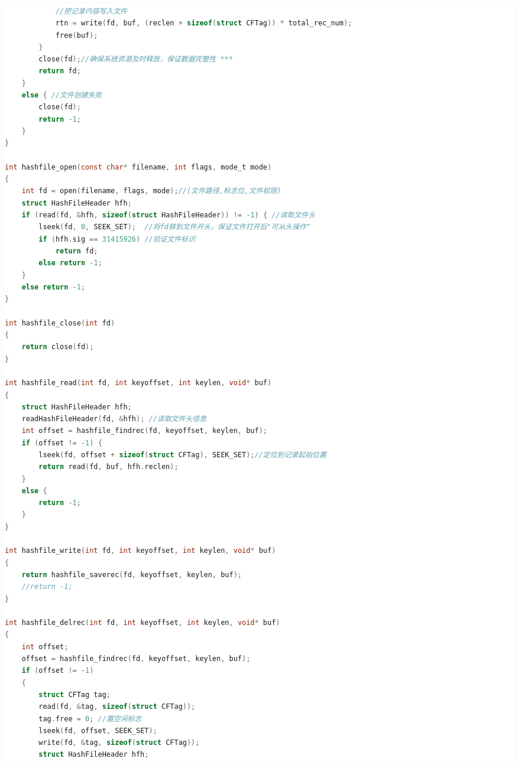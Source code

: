```c
			//把记录内容写入文件
			rtn = write(fd, buf, (reclen + sizeof(struct CFTag)) * total_rec_num);
			free(buf);
		}
		close(fd);//确保系统资源及时释放，保证数据完整性 ***
		return fd;
	}
	else { //文件创建失败
		close(fd);
		return -1;
	}
}

int hashfile_open(const char* filename, int flags, mode_t mode)
{
	int fd = open(filename, flags, mode);//(文件路径,标志位,文件权限)
	struct HashFileHeader hfh;
	if (read(fd, &hfh, sizeof(struct HashFileHeader)) != -1) { //读取文件头
		lseek(fd, 0, SEEK_SET);  //将fd移到文件开头，保证文件打开后"可从头操作"
		if (hfh.sig == 31415926) //验证文件标识
			return fd;
		else return -1;
	}
	else return -1;
}

int hashfile_close(int fd)
{
	return close(fd);
}

int hashfile_read(int fd, int keyoffset, int keylen, void* buf)
{
	struct HashFileHeader hfh;
	readHashFileHeader(fd, &hfh); //读取文件头信息
	int offset = hashfile_findrec(fd, keyoffset, keylen, buf);
	if (offset != -1) {
		lseek(fd, offset + sizeof(struct CFTag), SEEK_SET);//定位到记录起始位置
		return read(fd, buf, hfh.reclen);
	}
	else {
		return -1;
	}
}

int hashfile_write(int fd, int keyoffset, int keylen, void* buf)
{
	return hashfile_saverec(fd, keyoffset, keylen, buf);
	//return -1;
}

int hashfile_delrec(int fd, int keyoffset, int keylen, void* buf)
{
	int offset;
	offset = hashfile_findrec(fd, keyoffset, keylen, buf);
	if (offset != -1)
	{
		struct CFTag tag;
		read(fd, &tag, sizeof(struct CFTag));
		tag.free = 0; //置空闲标志 
		lseek(fd, offset, SEEK_SET);
		write(fd, &tag, sizeof(struct CFTag));
		struct HashFileHeader hfh;
```